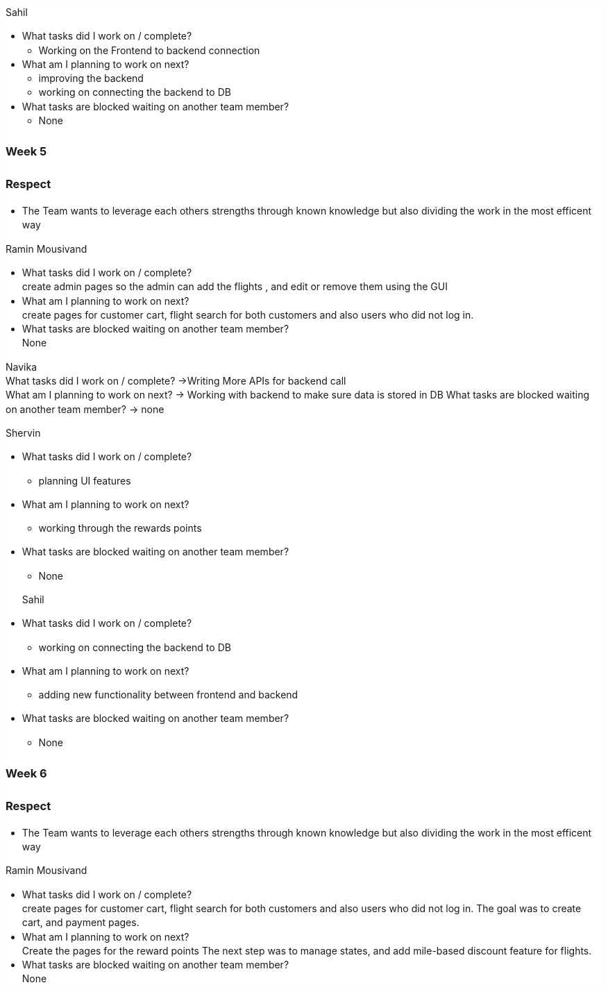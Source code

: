   Sahil  
- What tasks did I work on / complete?
  - Working on the Frontend to backend connection 
- What am I planning to work on next?
  -   improving the backend 
  -   working on connecting the backend to DB  
- What tasks are blocked waiting on another team member?
  - None  
  
 ### Week 5   
  ### Respect  
  - The Team wants to leverage each others strengths through known knowledge but also dividing the work in the most efficent way
    
Ramin Mousivand  
- What tasks did I work on / complete?     
create admin pages so the admin can add the flights , and edit or remove them using the GUI  
- What am I planning to work on next?  
create pages for customer cart, flight search for both customers and also users who did not log in.    
- What tasks are blocked waiting on another team member?  
None   
  
Navika  
What tasks did I work on / complete?  ->Writing More APIs for backend call  
What am I planning to work on next? -> Working with backend to make sure data is stored in DB
What tasks are blocked waiting on another team member? -> none  
  
Shervin  
- What tasks did I work on / complete?
  - planning UI features
- What am I planning to work on next?
  - working through the rewards points    
- What tasks are blocked waiting on another team member?
  - None

  Sahil  
- What tasks did I work on / complete?
  - working on connecting the backend to DB 
- What am I planning to work on next?
  - adding new functionality between frontend and backend  
- What tasks are blocked waiting on another team member?
  - None  
  
### Week 6  
  ### Respect  
  - The Team wants to leverage each others strengths through known knowledge but also dividing the work in the most efficent way
    
Ramin Mousivand  
- What tasks did I work on / complete?     
create pages for customer cart, flight search for both customers and also users who did not log in. 
The goal was to create cart, and payment pages.
- What am I planning to work on next?  
Create the pages for the reward points
The next step was to manage states, and add mile-based discount feature for flights.
- What tasks are blocked waiting on another team member?  
None  
  
